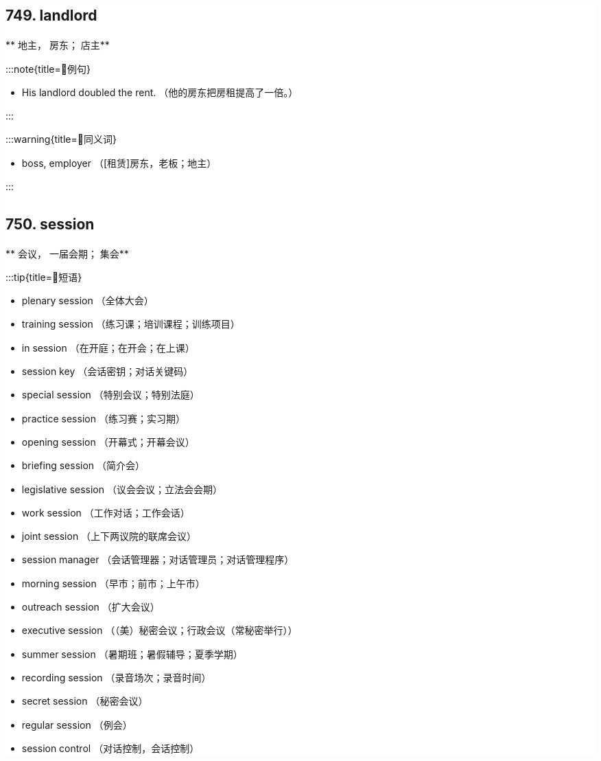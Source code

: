 
## 749. landlord

** 地主， 房东； 店主**

:::note{title=🎤例句}

- His landlord doubled the rent. （他的房东把房租提高了一倍。）

:::

:::warning{title=🤔同义词}

- boss, employer （[租赁]房东，老板；地主）

:::


## 750. session

** 会议， 一届会期； 集会**

:::tip{title=🤩短语}

- plenary session （全体大会）

- training session （练习课；培训课程；训练项目）

- in session （在开庭；在开会；在上课）

- session key （会话密钥；对话关键码）

- special session （特别会议；特别法庭）

- practice session （练习赛；实习期）

- opening session （开幕式；开幕会议）

- briefing session （简介会）

- legislative session （议会会议；立法会会期）

- work session （工作对话；工作会话）

- joint session （上下两议院的联席会议）

- session manager （会话管理器；对话管理员；对话管理程序）

- morning session （早市；前市；上午市）

- outreach session （扩大会议）

- executive session （（美）秘密会议；行政会议（常秘密举行））

- summer session （暑期班；暑假辅导；夏季学期）

- recording session （录音场次；录音时间）

- secret session （秘密会议）

- regular session （例会）

- session control （对话控制，会话控制）
